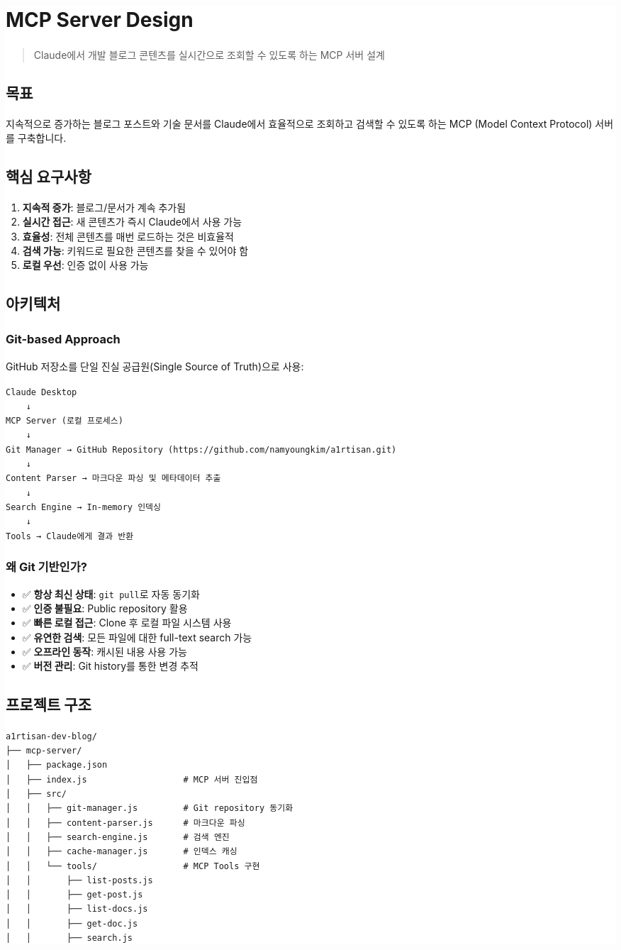 # MCP Server Design

> Claude에서 개발 블로그 콘텐츠를 실시간으로 조회할 수 있도록 하는 MCP 서버 설계

## 목표

지속적으로 증가하는 블로그 포스트와 기술 문서를 Claude에서 효율적으로 조회하고 검색할 수 있도록 하는 MCP (Model Context Protocol) 서버를 구축합니다.

## 핵심 요구사항

1. **지속적 증가**: 블로그/문서가 계속 추가됨
2. **실시간 접근**: 새 콘텐츠가 즉시 Claude에서 사용 가능
3. **효율성**: 전체 콘텐츠를 매번 로드하는 것은 비효율적
4. **검색 가능**: 키워드로 필요한 콘텐츠를 찾을 수 있어야 함
5. **로컬 우선**: 인증 없이 사용 가능

## 아키텍처

### Git-based Approach

GitHub 저장소를 단일 진실 공급원(Single Source of Truth)으로 사용:

```
Claude Desktop
    ↓
MCP Server (로컬 프로세스)
    ↓
Git Manager → GitHub Repository (https://github.com/namyoungkim/a1rtisan.git)
    ↓
Content Parser → 마크다운 파싱 및 메타데이터 추출
    ↓
Search Engine → In-memory 인덱싱
    ↓
Tools → Claude에게 결과 반환
```

### 왜 Git 기반인가?

- ✅ **항상 최신 상태**: `git pull`로 자동 동기화
- ✅ **인증 불필요**: Public repository 활용
- ✅ **빠른 로컬 접근**: Clone 후 로컬 파일 시스템 사용
- ✅ **유연한 검색**: 모든 파일에 대한 full-text search 가능
- ✅ **오프라인 동작**: 캐시된 내용 사용 가능
- ✅ **버전 관리**: Git history를 통한 변경 추적

## 프로젝트 구조

```
a1rtisan-dev-blog/
├── mcp-server/
│   ├── package.json
│   ├── index.js                   # MCP 서버 진입점
│   ├── src/
│   │   ├── git-manager.js         # Git repository 동기화
│   │   ├── content-parser.js      # 마크다운 파싱
│   │   ├── search-engine.js       # 검색 엔진
│   │   ├── cache-manager.js       # 인덱스 캐싱
│   │   └── tools/                 # MCP Tools 구현
│   │       ├── list-posts.js
│   │       ├── get-post.js
│   │       ├── list-docs.js
│   │       ├── get-doc.js
│   │       ├── search.js
```